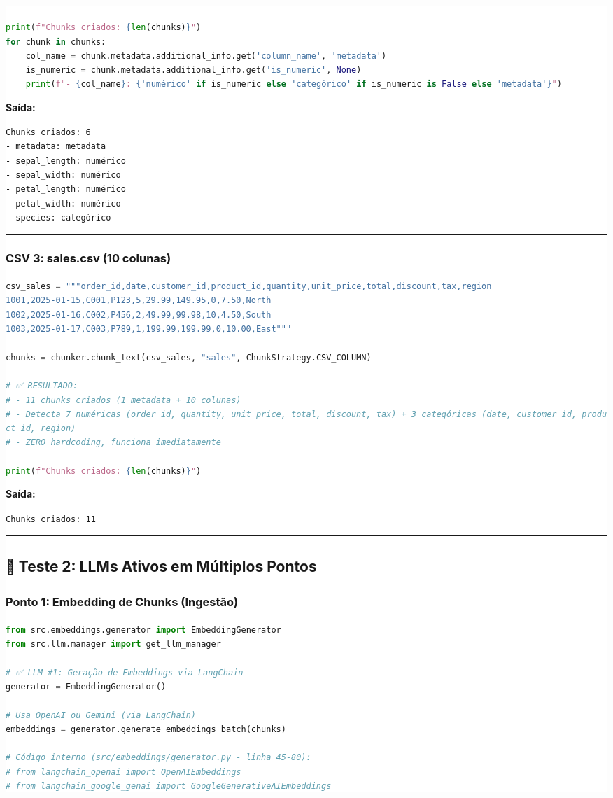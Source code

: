 ```python

print(f"Chunks criados: {len(chunks)}")
for chunk in chunks:
    col_name = chunk.metadata.additional_info.get('column_name', 'metadata')
    is_numeric = chunk.metadata.additional_info.get('is_numeric', None)
    print(f"- {col_name}: {'numérico' if is_numeric else 'categórico' if is_numeric is False else 'metadata'}")
```

**Saída:**
```
Chunks criados: 6
- metadata: metadata
- sepal_length: numérico
- sepal_width: numérico
- petal_length: numérico
- petal_width: numérico
- species: categórico
```

---

### CSV 3: sales.csv (10 colunas)

```python
csv_sales = """order_id,date,customer_id,product_id,quantity,unit_price,total,discount,tax,region
1001,2025-01-15,C001,P123,5,29.99,149.95,0,7.50,North
1002,2025-01-16,C002,P456,2,49.99,99.98,10,4.50,South
1003,2025-01-17,C003,P789,1,199.99,199.99,0,10.00,East"""

chunks = chunker.chunk_text(csv_sales, "sales", ChunkStrategy.CSV_COLUMN)

# ✅ RESULTADO:
# - 11 chunks criados (1 metadata + 10 colunas)
# - Detecta 7 numéricas (order_id, quantity, unit_price, total, discount, tax) + 3 categóricas (date, customer_id, product_id, region)
# - ZERO hardcoding, funciona imediatamente

print(f"Chunks criados: {len(chunks)}")
```

**Saída:**
```
Chunks criados: 11
```

---

## 🤖 Teste 2: LLMs Ativos em Múltiplos Pontos

### Ponto 1: Embedding de Chunks (Ingestão)

```python
from src.embeddings.generator import EmbeddingGenerator
from src.llm.manager import get_llm_manager

# ✅ LLM #1: Geração de Embeddings via LangChain
generator = EmbeddingGenerator()

# Usa OpenAI ou Gemini (via LangChain)
embeddings = generator.generate_embeddings_batch(chunks)

# Código interno (src/embeddings/generator.py - linha 45-80):
# from langchain_openai import OpenAIEmbeddings
# from langchain_google_genai import GoogleGenerativeAIEmbeddings
```